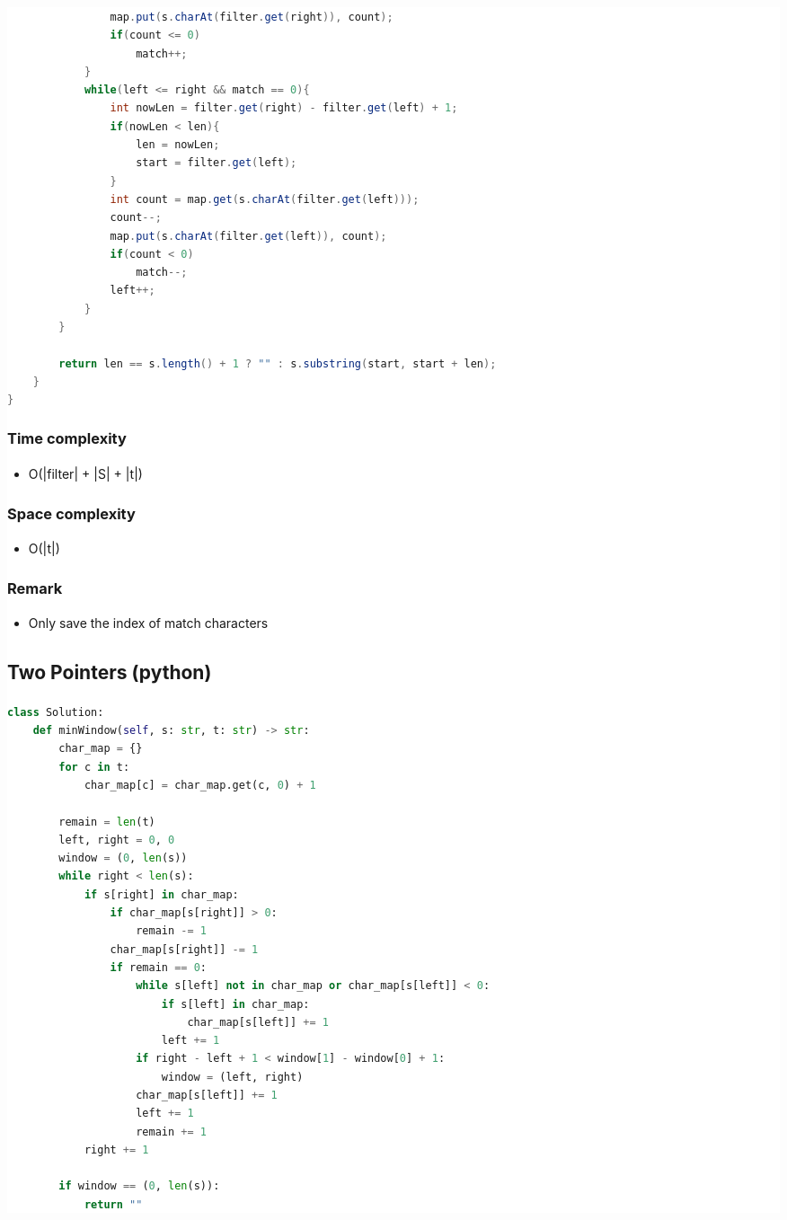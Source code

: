 ```java
                map.put(s.charAt(filter.get(right)), count);
                if(count <= 0)
                    match++;
            }
            while(left <= right && match == 0){
                int nowLen = filter.get(right) - filter.get(left) + 1;
                if(nowLen < len){
                    len = nowLen;
                    start = filter.get(left);
                }
                int count = map.get(s.charAt(filter.get(left)));
                count--;
                map.put(s.charAt(filter.get(left)), count);
                if(count < 0)
                    match--;
                left++;
            }
        }
        
        return len == s.length() + 1 ? "" : s.substring(start, start + len);
    }
}
```
### Time complexity
* O(|filter| + |S| + |t|)
### Space complexity
* O(|t|)
### Remark
* Only save the index of match characters

## Two Pointers (python)
```python
class Solution:
    def minWindow(self, s: str, t: str) -> str:
        char_map = {}
        for c in t:
            char_map[c] = char_map.get(c, 0) + 1

        remain = len(t)
        left, right = 0, 0
        window = (0, len(s))
        while right < len(s):
            if s[right] in char_map:
                if char_map[s[right]] > 0:
                    remain -= 1
                char_map[s[right]] -= 1
                if remain == 0:
                    while s[left] not in char_map or char_map[s[left]] < 0:
                        if s[left] in char_map:
                            char_map[s[left]] += 1
                        left += 1
                    if right - left + 1 < window[1] - window[0] + 1:
                        window = (left, right)
                    char_map[s[left]] += 1
                    left += 1
                    remain += 1
            right += 1

        if window == (0, len(s)):
            return ""
```